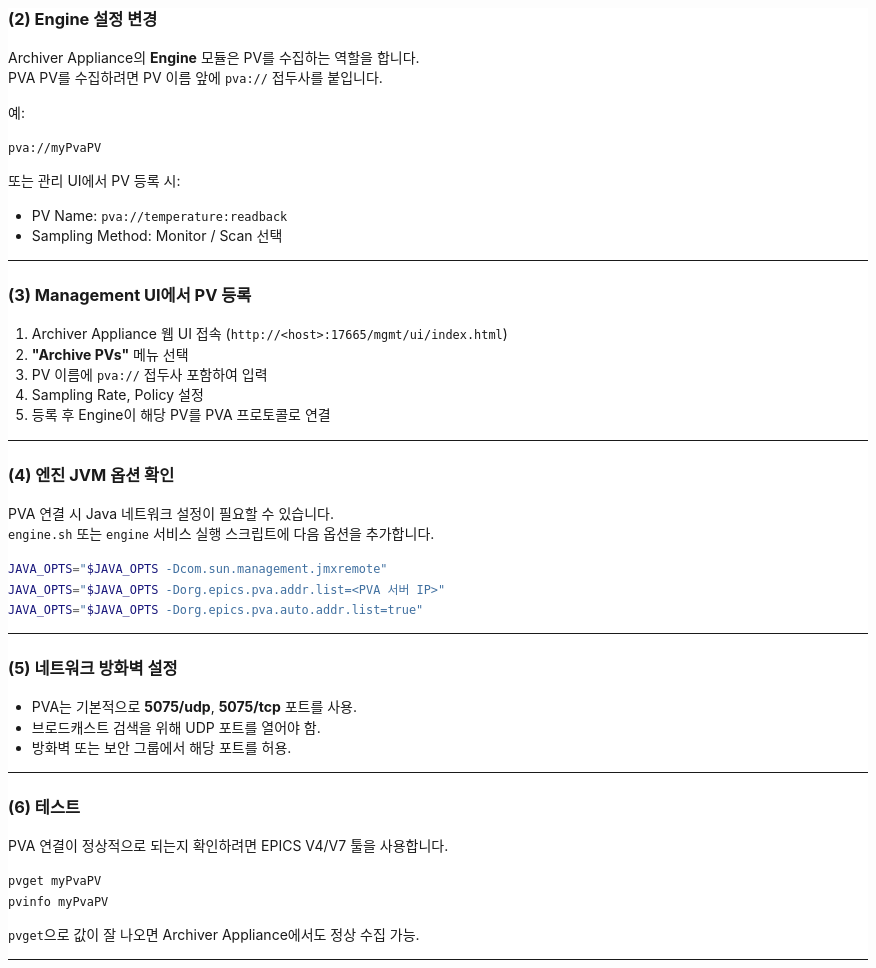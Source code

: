 ### (2) **Engine 설정 변경**
Archiver Appliance의 **Engine** 모듈은 PV를 수집하는 역할을 합니다.  
PVA PV를 수집하려면 PV 이름 앞에 `pva://` 접두사를 붙입니다.

예:
```
pva://myPvaPV
```

또는 관리 UI에서 PV 등록 시:
- PV Name: `pva://temperature:readback`
- Sampling Method: Monitor / Scan 선택

---

### (3) **Management UI에서 PV 등록**
1. Archiver Appliance 웹 UI 접속 (`http://<host>:17665/mgmt/ui/index.html`)
2. **"Archive PVs"** 메뉴 선택
3. PV 이름에 `pva://` 접두사 포함하여 입력
4. Sampling Rate, Policy 설정
5. 등록 후 Engine이 해당 PV를 PVA 프로토콜로 연결

---

### (4) **엔진 JVM 옵션 확인**
PVA 연결 시 Java 네트워크 설정이 필요할 수 있습니다.  
`engine.sh` 또는 `engine` 서비스 실행 스크립트에 다음 옵션을 추가합니다.

```bash
JAVA_OPTS="$JAVA_OPTS -Dcom.sun.management.jmxremote"
JAVA_OPTS="$JAVA_OPTS -Dorg.epics.pva.addr.list=<PVA 서버 IP>"
JAVA_OPTS="$JAVA_OPTS -Dorg.epics.pva.auto.addr.list=true"
```

---

### (5) **네트워크 방화벽 설정**
- PVA는 기본적으로 **5075/udp**, **5075/tcp** 포트를 사용.
- 브로드캐스트 검색을 위해 UDP 포트를 열어야 함.
- 방화벽 또는 보안 그룹에서 해당 포트를 허용.

---

### (6) **테스트**
PVA 연결이 정상적으로 되는지 확인하려면 EPICS V4/V7 툴을 사용합니다.

```bash
pvget myPvaPV
pvinfo myPvaPV
```

`pvget`으로 값이 잘 나오면 Archiver Appliance에서도 정상 수집 가능.

---
